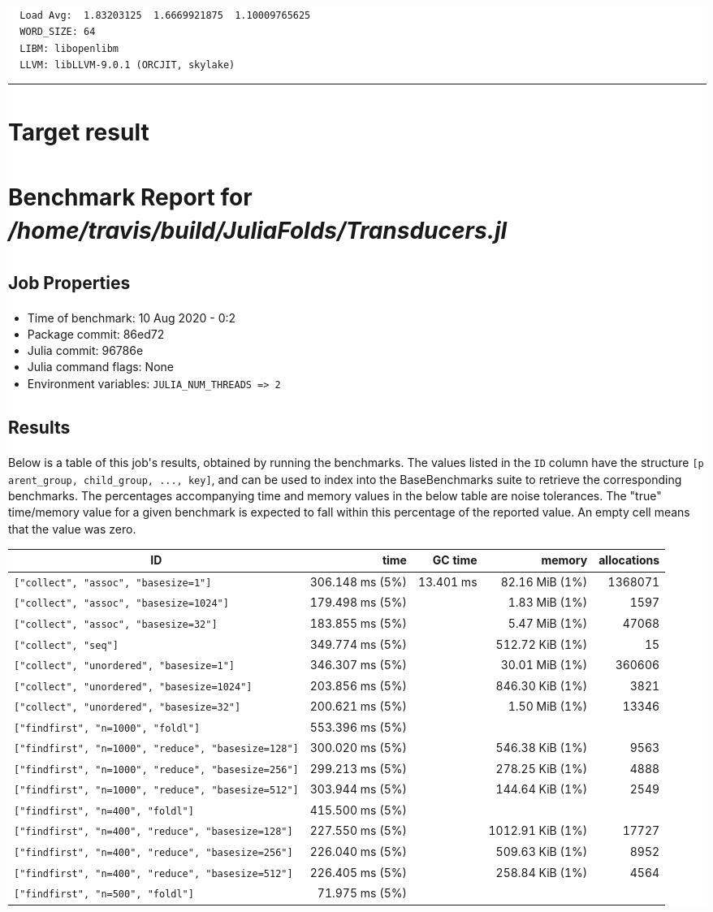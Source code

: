 ```
  Load Avg:  1.83203125  1.6669921875  1.10009765625
  WORD_SIZE: 64
  LIBM: libopenlibm
  LLVM: libLLVM-9.0.1 (ORCJIT, skylake)
```

---
# Target result
# Benchmark Report for */home/travis/build/JuliaFolds/Transducers.jl*

## Job Properties
* Time of benchmark: 10 Aug 2020 - 0:2
* Package commit: 86ed72
* Julia commit: 96786e
* Julia command flags: None
* Environment variables: `JULIA_NUM_THREADS => 2`

## Results
Below is a table of this job's results, obtained by running the benchmarks.
The values listed in the `ID` column have the structure `[parent_group, child_group, ..., key]`, and can be used to
index into the BaseBenchmarks suite to retrieve the corresponding benchmarks.
The percentages accompanying time and memory values in the below table are noise tolerances. The "true"
time/memory value for a given benchmark is expected to fall within this percentage of the reported value.
An empty cell means that the value was zero.

| ID                                                  | time            | GC time   | memory           | allocations |
|-----------------------------------------------------|----------------:|----------:|-----------------:|------------:|
| `["collect", "assoc", "basesize=1"]`                | 306.148 ms (5%) | 13.401 ms |   82.16 MiB (1%) |     1368071 |
| `["collect", "assoc", "basesize=1024"]`             | 179.498 ms (5%) |           |    1.83 MiB (1%) |        1597 |
| `["collect", "assoc", "basesize=32"]`               | 183.855 ms (5%) |           |    5.47 MiB (1%) |       47068 |
| `["collect", "seq"]`                                | 349.774 ms (5%) |           |  512.72 KiB (1%) |          15 |
| `["collect", "unordered", "basesize=1"]`            | 346.307 ms (5%) |           |   30.01 MiB (1%) |      360606 |
| `["collect", "unordered", "basesize=1024"]`         | 203.856 ms (5%) |           |  846.30 KiB (1%) |        3821 |
| `["collect", "unordered", "basesize=32"]`           | 200.621 ms (5%) |           |    1.50 MiB (1%) |       13346 |
| `["findfirst", "n=1000", "foldl"]`                  | 553.396 ms (5%) |           |                  |             |
| `["findfirst", "n=1000", "reduce", "basesize=128"]` | 300.020 ms (5%) |           |  546.38 KiB (1%) |        9563 |
| `["findfirst", "n=1000", "reduce", "basesize=256"]` | 299.213 ms (5%) |           |  278.25 KiB (1%) |        4888 |
| `["findfirst", "n=1000", "reduce", "basesize=512"]` | 303.944 ms (5%) |           |  144.64 KiB (1%) |        2549 |
| `["findfirst", "n=400", "foldl"]`                   | 415.500 ms (5%) |           |                  |             |
| `["findfirst", "n=400", "reduce", "basesize=128"]`  | 227.550 ms (5%) |           | 1012.91 KiB (1%) |       17727 |
| `["findfirst", "n=400", "reduce", "basesize=256"]`  | 226.040 ms (5%) |           |  509.63 KiB (1%) |        8952 |
| `["findfirst", "n=400", "reduce", "basesize=512"]`  | 226.405 ms (5%) |           |  258.84 KiB (1%) |        4564 |
| `["findfirst", "n=500", "foldl"]`                   |  71.975 ms (5%) |           |                  |             |